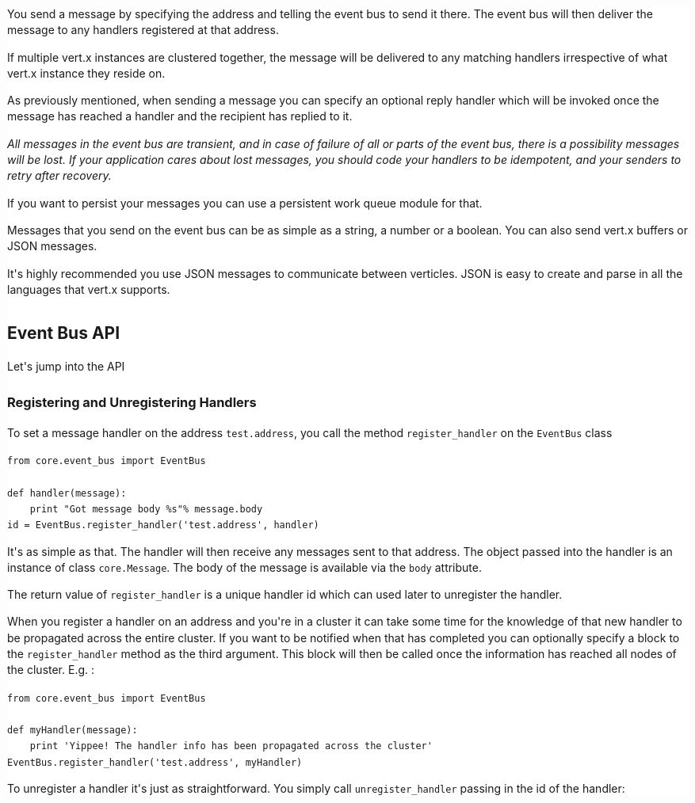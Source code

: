 You send a message by specifying the address and telling the event bus to send it there. The event bus will then deliver the message to any handlers registered at that address.

If multiple vert.x instances are clustered together, the message will be delivered to any matching handlers irrespective of what vert.x instance they reside on.

As previously mentioned, when sending a message you can specify an optional reply handler which will be invoked once the message has reached a handler and the recipient has replied to it.

*All messages in the event bus are transient, and in case of failure of all or parts of the event bus, there is a possibility messages will be lost. If your application cares about lost messages, you should code your handlers to be idempotent, and your senders to retry after recovery.*

If you want to persist your messages you can use a persistent work queue module for that.

Messages that you send on the event bus can be as simple as a string, a number or a boolean. You can also send vert.x buffers or JSON messages.

It's highly recommended you use JSON messages to communicate between verticles. JSON is easy to create and parse in all the languages that vert.x supports.

## Event Bus API

Let's jump into the API

### Registering and Unregistering Handlers

To set a message handler on the address `test.address`, you call the method `register_handler` on the `EventBus` class

	from core.event_bus import EventBus
	
	def handler(message):
		print "Got message body %s"% message.body
    id = EventBus.register_handler('test.address', handler)

It's as simple as that. The handler will then receive any messages sent to that address. The object passed into the handler is an instance of class `core.Message`. The body of the message is available via the `body` attribute. 

The return value of `register_handler` is a unique handler id which can used later to unregister the handler.

When you register a handler on an address and you're in a cluster it can take some time for the knowledge of that new handler to be propagated across the entire cluster. If you want to be notified when that has completed you can optionally specify a block to the `register_handler` method as the third argument. This block will then be called once the information has reached all nodes of the cluster. E.g. :

    from core.event_bus import EventBus
	
	def myHandler(message):
		print 'Yippee! The handler info has been propagated across the cluster'
    EventBus.register_handler('test.address', myHandler)
    
To unregister a handler it's just as straightforward. You simply call `unregister_handler` passing in the id of the handler:
